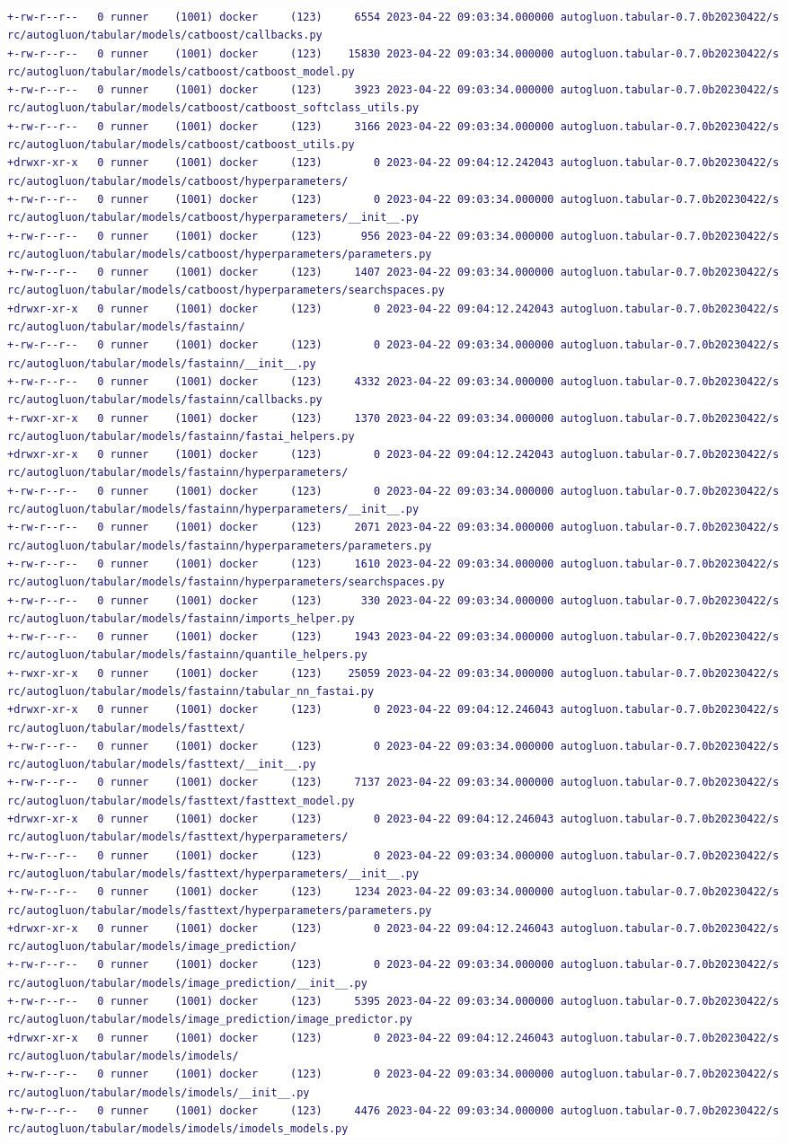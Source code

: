 ```diff
+-rw-r--r--   0 runner    (1001) docker     (123)     6554 2023-04-22 09:03:34.000000 autogluon.tabular-0.7.0b20230422/src/autogluon/tabular/models/catboost/callbacks.py
+-rw-r--r--   0 runner    (1001) docker     (123)    15830 2023-04-22 09:03:34.000000 autogluon.tabular-0.7.0b20230422/src/autogluon/tabular/models/catboost/catboost_model.py
+-rw-r--r--   0 runner    (1001) docker     (123)     3923 2023-04-22 09:03:34.000000 autogluon.tabular-0.7.0b20230422/src/autogluon/tabular/models/catboost/catboost_softclass_utils.py
+-rw-r--r--   0 runner    (1001) docker     (123)     3166 2023-04-22 09:03:34.000000 autogluon.tabular-0.7.0b20230422/src/autogluon/tabular/models/catboost/catboost_utils.py
+drwxr-xr-x   0 runner    (1001) docker     (123)        0 2023-04-22 09:04:12.242043 autogluon.tabular-0.7.0b20230422/src/autogluon/tabular/models/catboost/hyperparameters/
+-rw-r--r--   0 runner    (1001) docker     (123)        0 2023-04-22 09:03:34.000000 autogluon.tabular-0.7.0b20230422/src/autogluon/tabular/models/catboost/hyperparameters/__init__.py
+-rw-r--r--   0 runner    (1001) docker     (123)      956 2023-04-22 09:03:34.000000 autogluon.tabular-0.7.0b20230422/src/autogluon/tabular/models/catboost/hyperparameters/parameters.py
+-rw-r--r--   0 runner    (1001) docker     (123)     1407 2023-04-22 09:03:34.000000 autogluon.tabular-0.7.0b20230422/src/autogluon/tabular/models/catboost/hyperparameters/searchspaces.py
+drwxr-xr-x   0 runner    (1001) docker     (123)        0 2023-04-22 09:04:12.242043 autogluon.tabular-0.7.0b20230422/src/autogluon/tabular/models/fastainn/
+-rw-r--r--   0 runner    (1001) docker     (123)        0 2023-04-22 09:03:34.000000 autogluon.tabular-0.7.0b20230422/src/autogluon/tabular/models/fastainn/__init__.py
+-rw-r--r--   0 runner    (1001) docker     (123)     4332 2023-04-22 09:03:34.000000 autogluon.tabular-0.7.0b20230422/src/autogluon/tabular/models/fastainn/callbacks.py
+-rwxr-xr-x   0 runner    (1001) docker     (123)     1370 2023-04-22 09:03:34.000000 autogluon.tabular-0.7.0b20230422/src/autogluon/tabular/models/fastainn/fastai_helpers.py
+drwxr-xr-x   0 runner    (1001) docker     (123)        0 2023-04-22 09:04:12.242043 autogluon.tabular-0.7.0b20230422/src/autogluon/tabular/models/fastainn/hyperparameters/
+-rw-r--r--   0 runner    (1001) docker     (123)        0 2023-04-22 09:03:34.000000 autogluon.tabular-0.7.0b20230422/src/autogluon/tabular/models/fastainn/hyperparameters/__init__.py
+-rw-r--r--   0 runner    (1001) docker     (123)     2071 2023-04-22 09:03:34.000000 autogluon.tabular-0.7.0b20230422/src/autogluon/tabular/models/fastainn/hyperparameters/parameters.py
+-rw-r--r--   0 runner    (1001) docker     (123)     1610 2023-04-22 09:03:34.000000 autogluon.tabular-0.7.0b20230422/src/autogluon/tabular/models/fastainn/hyperparameters/searchspaces.py
+-rw-r--r--   0 runner    (1001) docker     (123)      330 2023-04-22 09:03:34.000000 autogluon.tabular-0.7.0b20230422/src/autogluon/tabular/models/fastainn/imports_helper.py
+-rw-r--r--   0 runner    (1001) docker     (123)     1943 2023-04-22 09:03:34.000000 autogluon.tabular-0.7.0b20230422/src/autogluon/tabular/models/fastainn/quantile_helpers.py
+-rwxr-xr-x   0 runner    (1001) docker     (123)    25059 2023-04-22 09:03:34.000000 autogluon.tabular-0.7.0b20230422/src/autogluon/tabular/models/fastainn/tabular_nn_fastai.py
+drwxr-xr-x   0 runner    (1001) docker     (123)        0 2023-04-22 09:04:12.246043 autogluon.tabular-0.7.0b20230422/src/autogluon/tabular/models/fasttext/
+-rw-r--r--   0 runner    (1001) docker     (123)        0 2023-04-22 09:03:34.000000 autogluon.tabular-0.7.0b20230422/src/autogluon/tabular/models/fasttext/__init__.py
+-rw-r--r--   0 runner    (1001) docker     (123)     7137 2023-04-22 09:03:34.000000 autogluon.tabular-0.7.0b20230422/src/autogluon/tabular/models/fasttext/fasttext_model.py
+drwxr-xr-x   0 runner    (1001) docker     (123)        0 2023-04-22 09:04:12.246043 autogluon.tabular-0.7.0b20230422/src/autogluon/tabular/models/fasttext/hyperparameters/
+-rw-r--r--   0 runner    (1001) docker     (123)        0 2023-04-22 09:03:34.000000 autogluon.tabular-0.7.0b20230422/src/autogluon/tabular/models/fasttext/hyperparameters/__init__.py
+-rw-r--r--   0 runner    (1001) docker     (123)     1234 2023-04-22 09:03:34.000000 autogluon.tabular-0.7.0b20230422/src/autogluon/tabular/models/fasttext/hyperparameters/parameters.py
+drwxr-xr-x   0 runner    (1001) docker     (123)        0 2023-04-22 09:04:12.246043 autogluon.tabular-0.7.0b20230422/src/autogluon/tabular/models/image_prediction/
+-rw-r--r--   0 runner    (1001) docker     (123)        0 2023-04-22 09:03:34.000000 autogluon.tabular-0.7.0b20230422/src/autogluon/tabular/models/image_prediction/__init__.py
+-rw-r--r--   0 runner    (1001) docker     (123)     5395 2023-04-22 09:03:34.000000 autogluon.tabular-0.7.0b20230422/src/autogluon/tabular/models/image_prediction/image_predictor.py
+drwxr-xr-x   0 runner    (1001) docker     (123)        0 2023-04-22 09:04:12.246043 autogluon.tabular-0.7.0b20230422/src/autogluon/tabular/models/imodels/
+-rw-r--r--   0 runner    (1001) docker     (123)        0 2023-04-22 09:03:34.000000 autogluon.tabular-0.7.0b20230422/src/autogluon/tabular/models/imodels/__init__.py
+-rw-r--r--   0 runner    (1001) docker     (123)     4476 2023-04-22 09:03:34.000000 autogluon.tabular-0.7.0b20230422/src/autogluon/tabular/models/imodels/imodels_models.py
```
